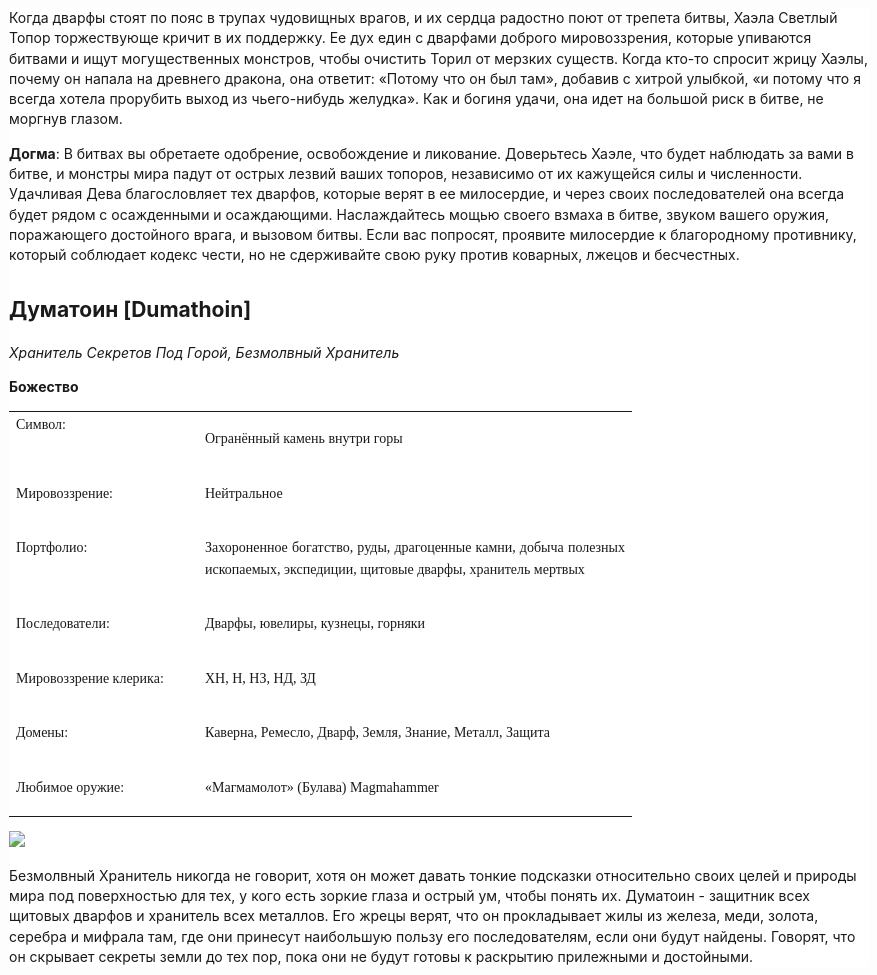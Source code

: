 Когда дварфы стоят по пояс в трупах чудовищных врагов, и их сердца радостно поют от трепета битвы, Хаэла Светлый Топор торжествующе кричит в их поддержку. Ее дух един с дварфами доброго мировоззрения, которые упиваются битвами и ищут могущественных монстров, чтобы очистить Торил от мерзких существ. Когда кто-то спросит жрицу Хаэлы, почему он напала на древнего дракона, она ответит: «Потому что он был там», добавив с хитрой улыбкой, «и потому что я всегда хотела прорубить выход из чьего-нибудь желудка». Как и богиня удачи, она идет на большой риск в битве, не моргнув глазом.

**Догма**: В битвах вы обретаете одобрение, освобождение и ликование. Доверьтесь Хаэле, что будет наблюдать за вами в битве, и монстры мира падут от острых лезвий ваших топоров, независимо от их кажущейся силы и численности. Удачливая Дева благословляет тех дварфов, которые верят в ее милосердие, и через своих последователей она всегда будет рядом с осажденными и осаждающими. Наслаждайтесь мощью своего взмаха в битве, звуком вашего оружия, поражающего достойного врага, и вызовом битвы. Если вас попросят, проявите милосердие к благородному противнику, который соблюдает кодекс чести, но не сдерживайте свою руку против коварных, лжецов и бесчестных.

## Думатоин \[Dumathoin\]

_Хранитель Секретов Под Горой, Безмолвный Хранитель_

**Божество**

<table style="border-collapse:collapse" border="0"><colgroup><col style="width:189px"><col style="width:434px"></colgroup><tbody valign="top"><tr><td style="padding-left: 7px; padding-right: 7px"><span style="font-family:Times New Roman">Символ:</span><p></p></td><td style="padding-left: 7px; padding-right: 7px"><p><span style="font-family:Times New Roman">Огранённый камень внутри горы</span></p></td></tr><tr><td style="padding-left: 7px; padding-right: 7px"><p><span style="font-family:Times New Roman">Мировоззрение:</span></p></td><td style="padding-left: 7px; padding-right: 7px"><p><span style="font-family:Times New Roman">Нейтральное</span></p></td></tr><tr><td style="padding-left: 7px; padding-right: 7px"><p><span style="font-family:Times New Roman">Портфолио:</span></p></td><td style="padding-left: 7px; padding-right: 7px"><p style="text-align: justify"><span style="font-family:Times New Roman">Захороненное богатство, руды, драгоценные камни, добыча полезных ископаемых, экспедиции, щитовые дварфы, хранитель мертвых</span></p></td></tr><tr><td style="padding-left: 7px; padding-right: 7px"><p><span style="font-family:Times New Roman">Последователи:</span></p></td><td style="padding-left: 7px; padding-right: 7px"><p><span style="font-family:Times New Roman">Дварфы, ювелиры, кузнецы, горняки</span></p></td></tr><tr><td style="padding-left: 7px; padding-right: 7px"><p><span style="font-family:Times New Roman">Мировоззрение клерика:</span></p></td><td style="padding-left: 7px; padding-right: 7px"><p><span style="font-family:Times New Roman">ХН, Н, НЗ, НД, ЗД</span></p></td></tr><tr><td style="padding-left: 7px; padding-right: 7px"><p><span style="font-family:Times New Roman">Домены:</span></p></td><td style="padding-left: 7px; padding-right: 7px"><p><span style="font-family:Times New Roman">Каверна, Ремесло, Дварф, Земля, Знание, Металл, Защита</span></p></td></tr><tr><td style="padding-left: 7px; padding-right: 7px"><p><span style="font-family:Times New Roman">Любимое оружие:</span></p></td><td style="padding-left: 7px; padding-right: 7px"><p><span style="font-family:Times New Roman">«Магмамолот» (Булава) Magmahammer</span></p></td></tr></tbody></table>

![](https://cyborgsandmages.com/wp-content/uploads/2022/07/070722_2142_8.png)

Безмолвный Хранитель никогда не говорит, хотя он может давать тонкие подсказки относительно своих целей и природы мира под поверхностью для тех, у кого есть зоркие глаза и острый ум, чтобы понять их. Думатоин - защитник всех щитовых дварфов и хранитель всех металлов. Его жрецы верят, что он прокладывает жилы из железа, меди, золота, серебра и мифрала там, где они принесут наибольшую пользу его последователям, если они будут найдены. Говорят, что он скрывает секреты земли до тех пор, пока они не будут готовы к раскрытию прилежными и достойными.
